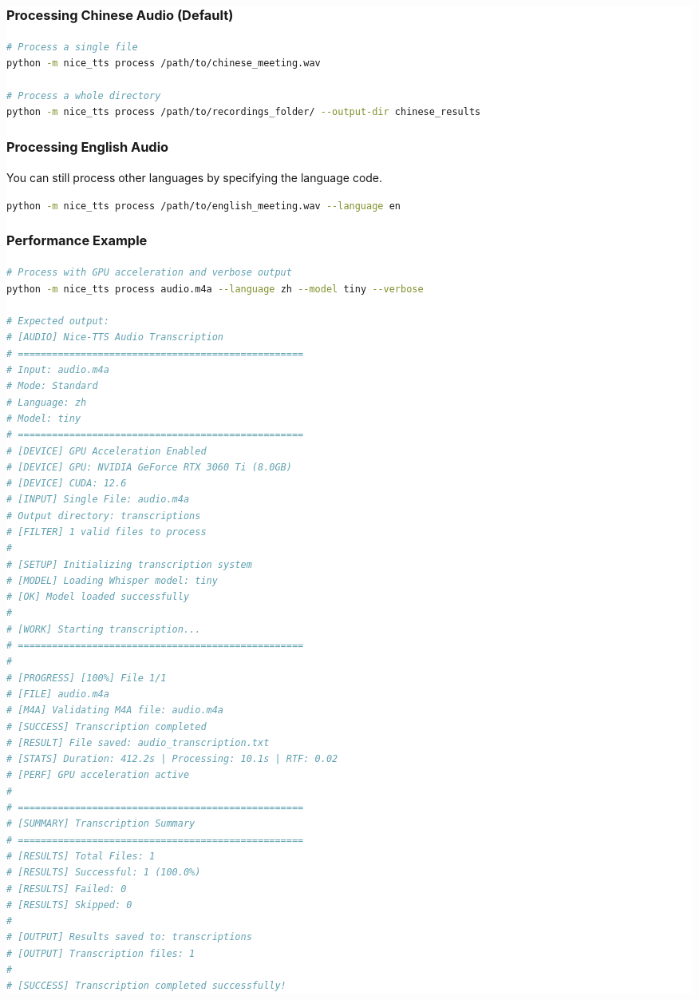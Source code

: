 ### Processing Chinese Audio (Default)
```bash
# Process a single file
python -m nice_tts process /path/to/chinese_meeting.wav

# Process a whole directory
python -m nice_tts process /path/to/recordings_folder/ --output-dir chinese_results
```

### Processing English Audio

You can still process other languages by specifying the language code.

```bash
python -m nice_tts process /path/to/english_meeting.wav --language en
```

### Performance Example
```bash
# Process with GPU acceleration and verbose output
python -m nice_tts process audio.m4a --language zh --model tiny --verbose

# Expected output:
# [AUDIO] Nice-TTS Audio Transcription
# ==================================================
# Input: audio.m4a
# Mode: Standard
# Language: zh
# Model: tiny
# ==================================================
# [DEVICE] GPU Acceleration Enabled
# [DEVICE] GPU: NVIDIA GeForce RTX 3060 Ti (8.0GB)
# [DEVICE] CUDA: 12.6
# [INPUT] Single File: audio.m4a
# Output directory: transcriptions
# [FILTER] 1 valid files to process
# 
# [SETUP] Initializing transcription system
# [MODEL] Loading Whisper model: tiny
# [OK] Model loaded successfully
# 
# [WORK] Starting transcription...
# ==================================================
# 
# [PROGRESS] [100%] File 1/1
# [FILE] audio.m4a
# [M4A] Validating M4A file: audio.m4a
# [SUCCESS] Transcription completed
# [RESULT] File saved: audio_transcription.txt
# [STATS] Duration: 412.2s | Processing: 10.1s | RTF: 0.02
# [PERF] GPU acceleration active
# 
# ==================================================
# [SUMMARY] Transcription Summary
# ==================================================
# [RESULTS] Total Files: 1
# [RESULTS] Successful: 1 (100.0%)
# [RESULTS] Failed: 0
# [RESULTS] Skipped: 0
# 
# [OUTPUT] Results saved to: transcriptions
# [OUTPUT] Transcription files: 1
# 
# [SUCCESS] Transcription completed successfully!
```